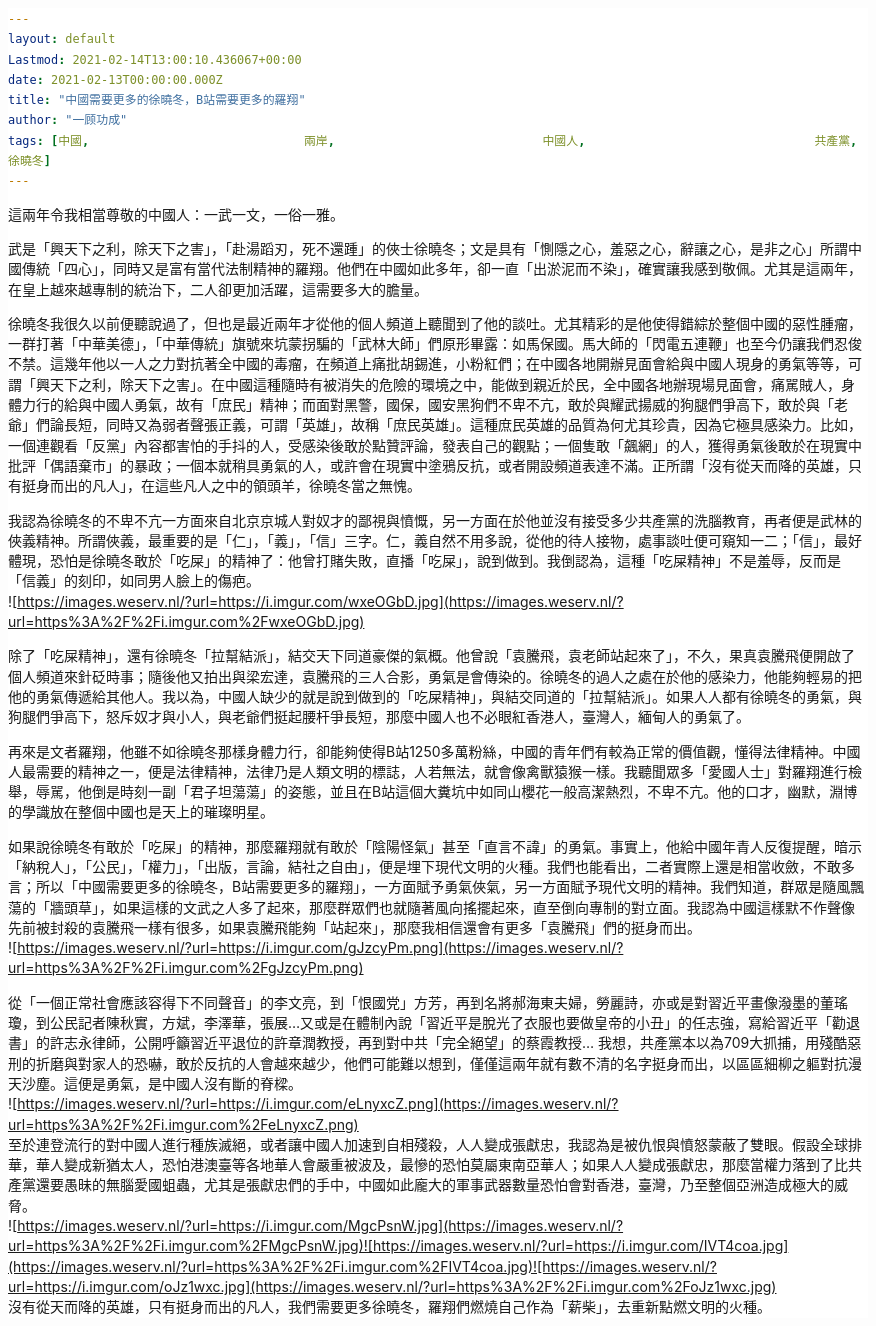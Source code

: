 ```yaml
---
layout: default
Lastmod: 2021-02-14T13:00:10.436067+00:00
date: 2021-02-13T00:00:00.000Z
title: "中國需要更多的徐曉冬，B站需要更多的羅翔"
author: "一顾功成"
tags: [中國,								兩岸,								中國人,								共產黨,								徐曉冬]
---
```


這兩年令我相當尊敬的中國人：一武一文，一俗一雅。  
  
  
武是「興天下之利，除天下之害」，「赴湯蹈刃，死不還踵」的俠士徐曉冬；文是具有「惻隱之心，羞惡之心，辭讓之心，是非之心」所謂中國傳統「四心」，同時又是富有當代法制精神的羅翔。他們在中國如此多年，卻一直「出淤泥而不染」，確實讓我感到敬佩。尤其是這兩年，在皇上越來越專制的統治下，二人卻更加活躍，這需要多大的膽量。  
  
  
徐曉冬我很久以前便聽說過了，但也是最近兩年才從他的個人頻道上聽聞到了他的談吐。尤其精彩的是他使得錯綜於整個中國的惡性腫瘤，一群打著「中華美德」，「中華傳統」旗號來坑蒙拐騙的「武林大師」們原形畢露：如馬保國。馬大師的「閃電五連鞭」也至今仍讓我們忍俊不禁。這幾年他以一人之力對抗著全中國的毒瘤，在頻道上痛批胡錫進，小粉紅們；在中國各地開辦見面會給與中國人現身的勇氣等等，可謂「興天下之利，除天下之害」。在中國這種隨時有被消失的危險的環境之中，能做到親近於民，全中國各地辦現場見面會，痛駡賊人，身體力行的給與中國人勇氣，故有「庶民」精神；而面對黑警，國保，國安黑狗們不卑不亢，敢於與耀武揚威的狗腿們爭高下，敢於與「老爺」們論長短，同時又為弱者聲張正義，可謂「英雄」，故稱「庶民英雄」。這種庶民英雄的品質為何尤其珍貴，因為它極具感染力。比如，一個連觀看「反黨」內容都害怕的手抖的人，受感染後敢於點贊評論，發表自己的觀點；一個隻敢「飆網」的人，獲得勇氣後敢於在現實中批評「偶語棄市」的暴政；一個本就稍具勇氣的人，或許會在現實中塗鴉反抗，或者開設頻道表達不滿。正所謂「沒有從天而降的英雄，只有挺身而出的凡人」，在這些凡人之中的領頭羊，徐曉冬當之無愧。  
  
  
我認為徐曉冬的不卑不亢一方面來自北京京城人對奴才的鄙視與憤慨，另一方面在於他並沒有接受多少共產黨的洗腦教育，再者便是武林的俠義精神。所謂俠義，最重要的是「仁」，「義」，「信」三字。仁，義自然不用多說，從他的待人接物，處事談吐便可窺知一二；「信」，最好體現，恐怕是徐曉冬敢於「吃屎」的精神了：他曾打賭失敗，直播「吃屎」，說到做到。我倒認為，這種「吃屎精神」不是羞辱，反而是「信義」的刻印，如同男人臉上的傷疤。  
![https://images.weserv.nl/?url=https://i.imgur.com/wxeOGbD.jpg](https://images.weserv.nl/?url=https%3A%2F%2Fi.imgur.com%2FwxeOGbD.jpg)  
  
除了「吃屎精神」，還有徐曉冬「拉幫結派」，結交天下同道豪傑的氣概。他曾說「袁騰飛，袁老師站起來了」，不久，果真袁騰飛便開啟了個人頻道來針砭時事；隨後他又拍出與梁宏達，袁騰飛的三人合影，勇氣是會傳染的。徐曉冬的過人之處在於他的感染力，他能夠輕易的把他的勇氣傳遞給其他人。我以為，中國人缺少的就是說到做到的「吃屎精神」，與結交同道的「拉幫結派」。如果人人都有徐曉冬的勇氣，與狗腿們爭高下，怒斥奴才與小人，與老爺們挺起腰杆爭長短，那麼中國人也不必眼紅香港人，臺灣人，緬甸人的勇氣了。  
  
  
再來是文者羅翔，他雖不如徐曉冬那樣身體力行，卻能夠使得B站1250多萬粉絲，中國的青年們有較為正常的價值觀，懂得法律精神。中國人最需要的精神之一，便是法律精神，法律乃是人類文明的標誌，人若無法，就會像禽獸猿猴一樣。我聽聞眾多「愛國人士」對羅翔進行檢舉，辱駡，他倒是時刻一副「君子坦蕩蕩」的姿態，並且在B站這個大糞坑中如同山櫻花一般高潔熱烈，不卑不亢。他的口才，幽默，淵博的學識放在整個中國也是天上的璀璨明星。  
  
  
如果說徐曉冬有敢於「吃屎」的精神，那麼羅翔就有敢於「陰陽怪氣」甚至「直言不諱」的勇氣。事實上，他給中國年青人反復提醒，暗示「納稅人」，「公民」，「權力」，「出版，言論，結社之自由」，便是埋下現代文明的火種。我們也能看出，二者實際上還是相當收斂，不敢多言；所以「中國需要更多的徐曉冬，B站需要更多的羅翔」，一方面賦予勇氣俠氣，另一方面賦予現代文明的精神。我們知道，群眾是隨風飄蕩的「牆頭草」，如果這樣的文武之人多了起來，那麼群眾們也就隨著風向搖擺起來，直至倒向專制的對立面。我認為中國這樣默不作聲像先前被封殺的袁騰飛一樣有很多，如果袁騰飛能夠「站起來」，那麼我相信還會有更多「袁騰飛」們的挺身而出。  
![https://images.weserv.nl/?url=https://i.imgur.com/gJzcyPm.png](https://images.weserv.nl/?url=https%3A%2F%2Fi.imgur.com%2FgJzcyPm.png)  
  
從「一個正常社會應該容得下不同聲音」的李文亮，到「恨國党」方芳，再到名將郝海東夫婦，勞麗詩，亦或是對習近平畫像潑墨的董瑤瓊，到公民記者陳秋實，方斌，李澤華，張展…又或是在體制內說「習近平是脫光了衣服也要做皇帝的小丑」的任志強，寫給習近平「勸退書」的許志永律師，公開呼籲習近平退位的許章潤教授，再到對中共「完全絕望」的蔡霞教授… 我想，共產黨本以為709大抓捕，用殘酷惡刑的折磨與對家人的恐嚇，敢於反抗的人會越來越少，他們可能難以想到，僅僅這兩年就有數不清的名字挺身而出，以區區細柳之軀對抗漫天沙塵。這便是勇氣，是中國人沒有斷的脊樑。  
![https://images.weserv.nl/?url=https://i.imgur.com/eLnyxcZ.png](https://images.weserv.nl/?url=https%3A%2F%2Fi.imgur.com%2FeLnyxcZ.png)  
至於連登流行的對中國人進行種族滅絕，或者讓中國人加速到自相殘殺，人人變成張獻忠，我認為是被仇恨與憤怒蒙蔽了雙眼。假設全球排華，華人變成新猶太人，恐怕港澳臺等各地華人會嚴重被波及，最慘的恐怕莫屬東南亞華人；如果人人變成張獻忠，那麼當權力落到了比共產黨還要愚昧的無腦愛國蛆蟲，尤其是張獻忠們的手中，中國如此龐大的軍事武器數量恐怕會對香港，臺灣，乃至整個亞洲造成極大的威脅。  
![https://images.weserv.nl/?url=https://i.imgur.com/MgcPsnW.jpg](https://images.weserv.nl/?url=https%3A%2F%2Fi.imgur.com%2FMgcPsnW.jpg)![https://images.weserv.nl/?url=https://i.imgur.com/IVT4coa.jpg](https://images.weserv.nl/?url=https%3A%2F%2Fi.imgur.com%2FIVT4coa.jpg)![https://images.weserv.nl/?url=https://i.imgur.com/oJz1wxc.jpg](https://images.weserv.nl/?url=https%3A%2F%2Fi.imgur.com%2FoJz1wxc.jpg)  
沒有從天而降的英雄，只有挺身而出的凡人，我們需要更多徐曉冬，羅翔們燃燒自己作為「薪柴」，去重新點燃文明的火種。  
  